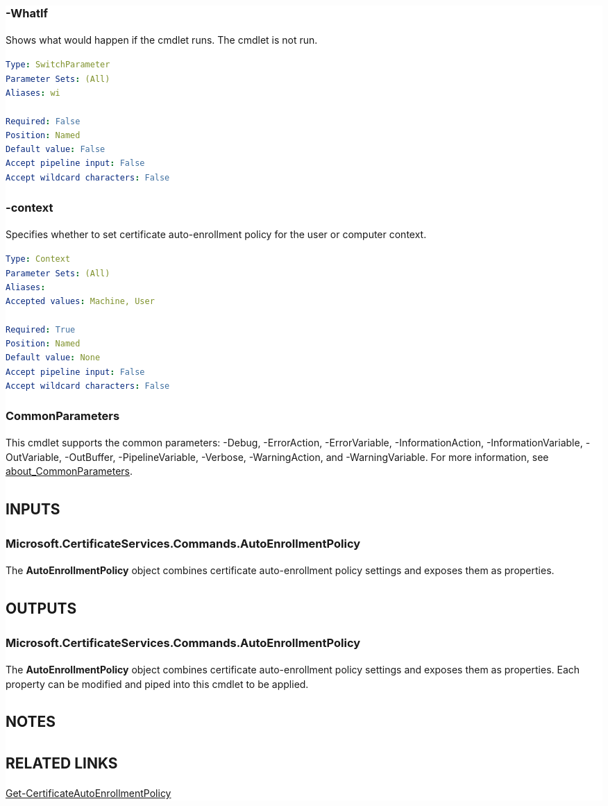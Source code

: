 ### -WhatIf
Shows what would happen if the cmdlet runs.
The cmdlet is not run.

```yaml
Type: SwitchParameter
Parameter Sets: (All)
Aliases: wi

Required: False
Position: Named
Default value: False
Accept pipeline input: False
Accept wildcard characters: False
```

### -context
Specifies whether to set certificate auto-enrollment policy for the user or computer context.

```yaml
Type: Context
Parameter Sets: (All)
Aliases: 
Accepted values: Machine, User

Required: True
Position: Named
Default value: None
Accept pipeline input: False
Accept wildcard characters: False
```

### CommonParameters
This cmdlet supports the common parameters: -Debug, -ErrorAction, -ErrorVariable, -InformationAction, -InformationVariable, -OutVariable, -OutBuffer, -PipelineVariable, -Verbose, -WarningAction, and -WarningVariable. For more information, see [about_CommonParameters](http://go.microsoft.com/fwlink/?LinkID=113216).

## INPUTS

### Microsoft.CertificateServices.Commands.AutoEnrollmentPolicy
The **AutoEnrollmentPolicy** object combines certificate auto-enrollment policy settings and exposes them as properties.

## OUTPUTS

### Microsoft.CertificateServices.Commands.AutoEnrollmentPolicy
The **AutoEnrollmentPolicy** object combines certificate auto-enrollment policy settings and exposes them as properties.
Each property can be modified and piped into this cmdlet to be applied.

## NOTES

## RELATED LINKS

[Get-CertificateAutoEnrollmentPolicy](./Get-CertificateAutoEnrollmentPolicy.md)

